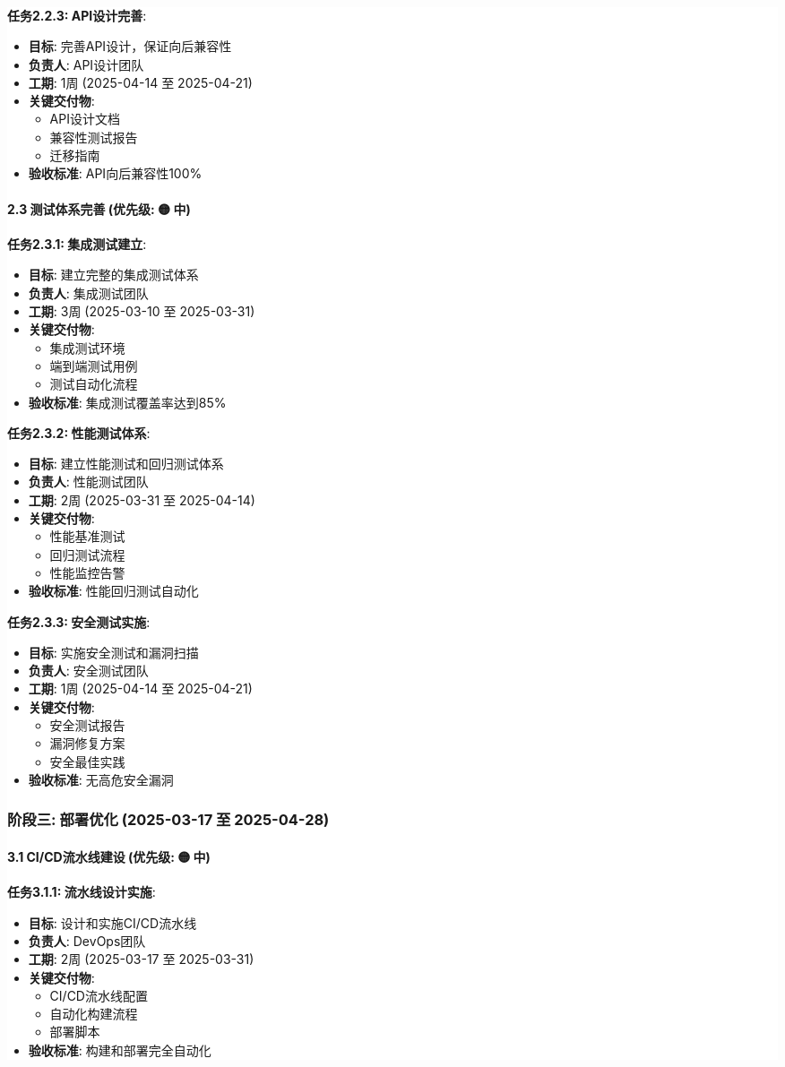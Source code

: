 **任务2.2.3: API设计完善**:

- **目标**: 完善API设计，保证向后兼容性
- **负责人**: API设计团队
- **工期**: 1周 (2025-04-14 至 2025-04-21)
- **关键交付物**:
  - API设计文档
  - 兼容性测试报告
  - 迁移指南
- **验收标准**: API向后兼容性100%

#### 2.3 测试体系完善 (优先级: 🟡 中)

**任务2.3.1: 集成测试建立**:

- **目标**: 建立完整的集成测试体系
- **负责人**: 集成测试团队
- **工期**: 3周 (2025-03-10 至 2025-03-31)
- **关键交付物**:
  - 集成测试环境
  - 端到端测试用例
  - 测试自动化流程
- **验收标准**: 集成测试覆盖率达到85%

**任务2.3.2: 性能测试体系**:

- **目标**: 建立性能测试和回归测试体系
- **负责人**: 性能测试团队
- **工期**: 2周 (2025-03-31 至 2025-04-14)
- **关键交付物**:
  - 性能基准测试
  - 回归测试流程
  - 性能监控告警
- **验收标准**: 性能回归测试自动化

**任务2.3.3: 安全测试实施**:

- **目标**: 实施安全测试和漏洞扫描
- **负责人**: 安全测试团队
- **工期**: 1周 (2025-04-14 至 2025-04-21)
- **关键交付物**:
  - 安全测试报告
  - 漏洞修复方案
  - 安全最佳实践
- **验收标准**: 无高危安全漏洞

### 阶段三: 部署优化 (2025-03-17 至 2025-04-28)

#### 3.1 CI/CD流水线建设 (优先级: 🟡 中)

**任务3.1.1: 流水线设计实施**:

- **目标**: 设计和实施CI/CD流水线
- **负责人**: DevOps团队
- **工期**: 2周 (2025-03-17 至 2025-03-31)
- **关键交付物**:
  - CI/CD流水线配置
  - 自动化构建流程
  - 部署脚本
- **验收标准**: 构建和部署完全自动化
